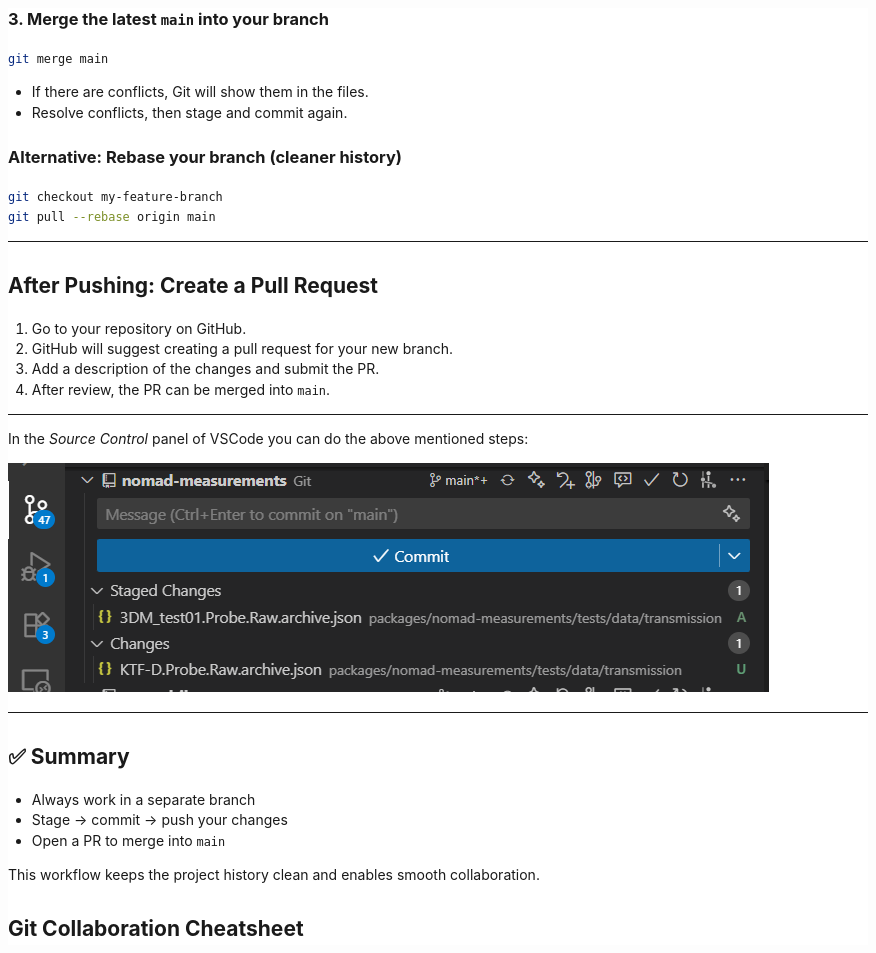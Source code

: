 ### 3. Merge the latest `main` into your branch
```bash
git merge main
```

- If there are conflicts, Git will show them in the files.
- Resolve conflicts, then stage and commit again.

### Alternative: Rebase your branch (cleaner history)
```bash
git checkout my-feature-branch
git pull --rebase origin main
```

---

## After Pushing: Create a Pull Request

1. Go to your repository on GitHub.
2. GitHub will suggest creating a pull request for your new branch.
3. Add a description of the changes and submit the PR.
4. After review, the PR can be merged into `main`.

---
In the *Source Control* panel of VSCode you can do the above mentioned steps:

![alt text](image-3.png)

---

## ✅ Summary

- Always work in a separate branch
- Stage → commit → push your changes
- Open a PR to merge into `main`

This workflow keeps the project history clean and enables smooth collaboration.

## Git Collaboration Cheatsheet
